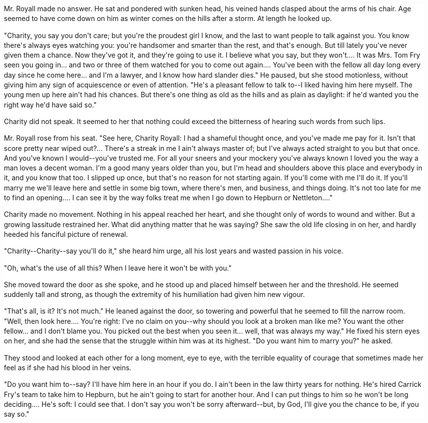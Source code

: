 Mr. Royall made no answer. He sat and pondered with sunken head, his veined hands clasped about the arms of his chair. Age seemed to have come down on him as winter comes on the hills after a storm. At length he looked up. 

"Charity, you say you don't care; but you're the proudest girl I know, and the last to want people to talk against you. You know there's always eyes watching you: you're handsomer and smarter than the rest, and that's enough. But till lately you've never given them a chance. Now they've got it, and they're going to use it. I believe what you say, but they won't.... It was Mrs. Tom Fry seen you going in... and two or three of them watched for you to come out again.... You've been with the fellow all day long every day since he come here... and I'm a lawyer, and I know how hard slander dies." He paused, but she stood motionless, without giving him any sign of acquiescence or even of attention. "He's a pleasant fellow to talk to--I liked having him here myself. The young men up here ain't had his chances. But there's one thing as old as the hills and as plain as daylight: if he'd wanted you the right way he'd have said so." 

Charity did not speak. It seemed to her that nothing could exceed the bitterness of hearing such words from such lips. 

Mr. Royall rose from his seat. "See here, Charity Royall: I had a shameful thought once, and you've made me pay for it. Isn't that score pretty near wiped out?... There's a streak in me I ain't always master of; but I've always acted straight to you but that once. And you've known I would--you've trusted me. For all your sneers and your mockery you've always known I loved you the way a man loves a decent woman. I'm a good many years older than you, but I'm head and shoulders above this place and everybody in it, and you know that too. I slipped up once, but that's no reason for not starting again. If you'll come with me I'll do it. If you'll marry me we'll leave here and settle in some big town, where there's men, and business, and things doing. It's not too late for me to find an opening.... I can see it by the way folks treat me when I go down to Hepburn or Nettleton...." 

Charity made no movement. Nothing in his appeal reached her heart, and she thought only of words to wound and wither. But a growing lassitude restrained her. What did anything matter that he was saying? She saw the old life closing in on her, and hardly heeded his fanciful picture of renewal. 

"Charity--Charity--say you'll do it," she heard him urge, all his lost years and wasted passion in his voice. 

"Oh, what's the use of all this? When I leave here it won't be with you." 

She moved toward the door as she spoke, and he stood up and placed himself between her and the threshold. He seemed suddenly tall and strong, as though the extremity of his humiliation had given him new vigour. 

"That's all, is it? It's not much." He leaned against the door, so towering and powerful that he seemed to fill the narrow room. "Well, then look here.... You're right: I've no claim on you--why should you look at a broken man like me? You want the other fellow... and I don't blame you. You picked out the best when you seen it... well, that was always my way." He fixed his stern eyes on her, and she had the sense that the struggle within him was at its highest. "Do you want him to marry you?" he asked. 

They stood and looked at each other for a long moment, eye to eye, with the terrible equality of courage that sometimes made her feel as if she had his blood in her veins. 

"Do you want him to--say? I'll have him here in an hour if you do. I ain't been in the law thirty years for nothing. He's hired Carrick Fry's team to take him to Hepburn, but he ain't going to start for another hour. And I can put things to him so he won't be long deciding.... He's soft: I could see that. I don't say you won't be sorry afterward--but, by God, I'll give you the chance to be, if you say so." 
